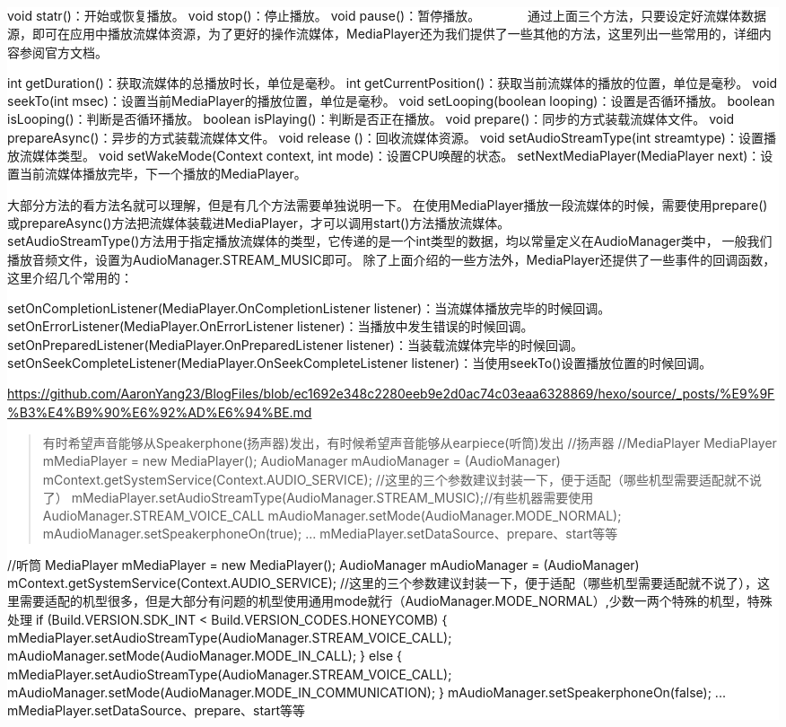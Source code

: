 void statr()：开始或恢复播放。
void stop()：停止播放。
void pause()：暂停播放。　　
　　通过上面三个方法，只要设定好流媒体数据源，即可在应用中播放流媒体资源，为了更好的操作流媒体，MediaPlayer还为我们提供了一些其他的方法，这里列出一些常用的，详细内容参阅官方文档。

int getDuration()：获取流媒体的总播放时长，单位是毫秒。
int getCurrentPosition()：获取当前流媒体的播放的位置，单位是毫秒。
void seekTo(int msec)：设置当前MediaPlayer的播放位置，单位是毫秒。
void setLooping(boolean looping)：设置是否循环播放。
boolean isLooping()：判断是否循环播放。
boolean  isPlaying()：判断是否正在播放。
void prepare()：同步的方式装载流媒体文件。
void prepareAsync()：异步的方式装载流媒体文件。
void release ()：回收流媒体资源。 
void setAudioStreamType(int streamtype)：设置播放流媒体类型。
void setWakeMode(Context context, int mode)：设置CPU唤醒的状态。
setNextMediaPlayer(MediaPlayer next)：设置当前流媒体播放完毕，下一个播放的MediaPlayer。

大部分方法的看方法名就可以理解，但是有几个方法需要单独说明一下。
在使用MediaPlayer播放一段流媒体的时候，需要使用prepare()或prepareAsync()方法把流媒体装载进MediaPlayer，才可以调用start()方法播放流媒体。　　　　　　　　　　　　　　　　　
setAudioStreamType()方法用于指定播放流媒体的类型，它传递的是一个int类型的数据，均以常量定义在AudioManager类中， 一般我们播放音频文件，设置为AudioManager.STREAM_MUSIC即可。
除了上面介绍的一些方法外，MediaPlayer还提供了一些事件的回调函数，这里介绍几个常用的：

setOnCompletionListener(MediaPlayer.OnCompletionListener listener)：当流媒体播放完毕的时候回调。
setOnErrorListener(MediaPlayer.OnErrorListener listener)：当播放中发生错误的时候回调。
setOnPreparedListener(MediaPlayer.OnPreparedListener listener)：当装载流媒体完毕的时候回调。
setOnSeekCompleteListener(MediaPlayer.OnSeekCompleteListener listener)：当使用seekTo()设置播放位置的时候回调。

https://github.com/AaronYang23/BlogFiles/blob/ec1692e348c2280eeb9e2d0ac74c03eaa6328869/hexo/source/_posts/%E9%9F%B3%E4%B9%90%E6%92%AD%E6%94%BE.md

> 有时希望声音能够从Speakerphone(扬声器)发出，有时候希望声音能够从earpiece(听筒)发出
//扬声器
//MediaPlayer
MediaPlayer mMediaPlayer = new MediaPlayer();
AudioManager mAudioManager = (AudioManager) mContext.getSystemService(Context.AUDIO_SERVICE);
//这里的三个参数建议封装一下，便于适配（哪些机型需要适配就不说了）
mMediaPlayer.setAudioStreamType(AudioManager.STREAM_MUSIC);//有些机器需要使用AudioManager.STREAM_VOICE_CALL
mAudioManager.setMode(AudioManager.MODE_NORMAL);
mAudioManager.setSpeakerphoneOn(true);
... mMediaPlayer.setDataSource、prepare、start等等

//听筒
MediaPlayer mMediaPlayer = new MediaPlayer();
AudioManager mAudioManager = (AudioManager) mContext.getSystemService(Context.AUDIO_SERVICE);
//这里的三个参数建议封装一下，便于适配（哪些机型需要适配就不说了），这里需要适配的机型很多，但是大部分有问题的机型使用通用mode就行（AudioManager.MODE_NORMAL）,少数一两个特殊的机型，特殊处理
if (Build.VERSION.SDK_INT < Build.VERSION_CODES.HONEYCOMB) {
    mMediaPlayer.setAudioStreamType(AudioManager.STREAM_VOICE_CALL);
    mAudioManager.setMode(AudioManager.MODE_IN_CALL);
} else {
    mMediaPlayer.setAudioStreamType(AudioManager.STREAM_VOICE_CALL);
    mAudioManager.setMode(AudioManager.MODE_IN_COMMUNICATION);
}
mAudioManager.setSpeakerphoneOn(false);
... mMediaPlayer.setDataSource、prepare、start等等
